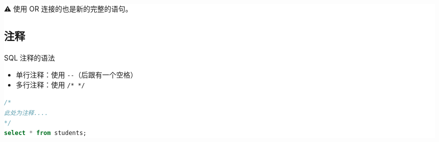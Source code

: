 :warning: 使用 OR 连接的也是新的完整的语句。

## 注释
SQL 注释的语法

* 单行注释：使用 `--`（后跟有一个空格）
* 多行注释：使用 `/* */`

```sql
/*
此处为注释....
*/
select * from students;
```
